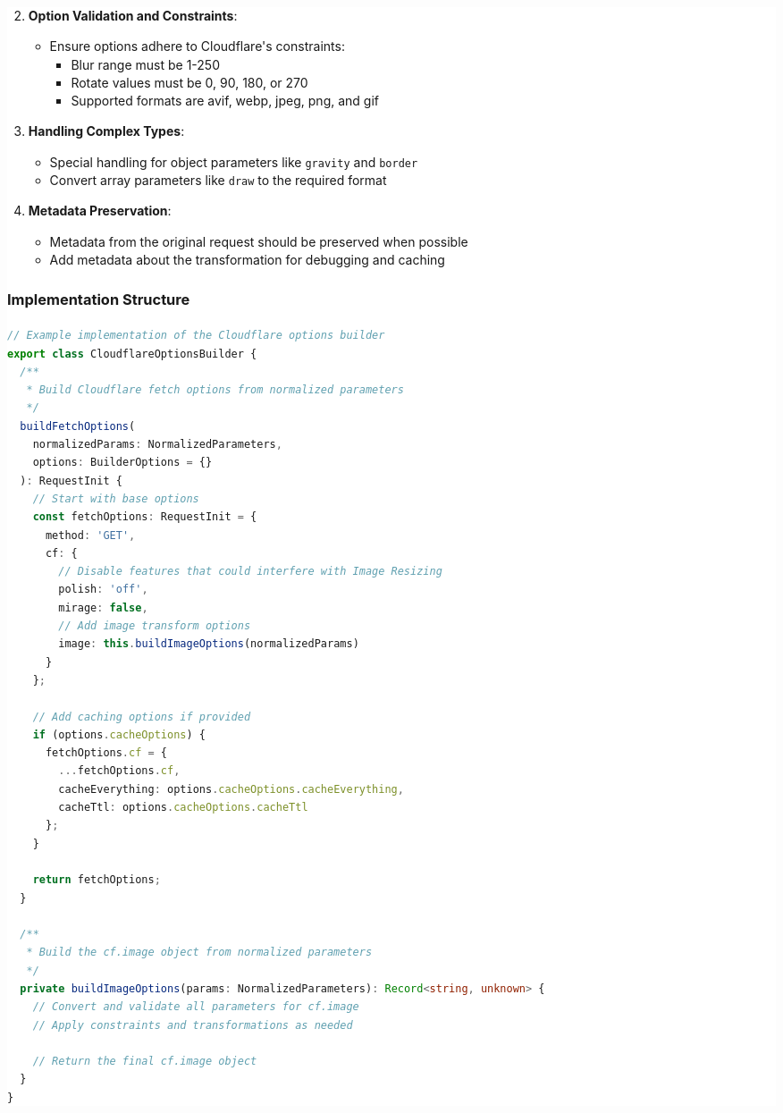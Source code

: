 2. **Option Validation and Constraints**:
   - Ensure options adhere to Cloudflare's constraints:
     - Blur range must be 1-250
     - Rotate values must be 0, 90, 180, or 270
     - Supported formats are avif, webp, jpeg, png, and gif

3. **Handling Complex Types**:
   - Special handling for object parameters like `gravity` and `border`
   - Convert array parameters like `draw` to the required format

4. **Metadata Preservation**:
   - Metadata from the original request should be preserved when possible
   - Add metadata about the transformation for debugging and caching

### Implementation Structure

```typescript
// Example implementation of the Cloudflare options builder
export class CloudflareOptionsBuilder {
  /**
   * Build Cloudflare fetch options from normalized parameters
   */
  buildFetchOptions(
    normalizedParams: NormalizedParameters, 
    options: BuilderOptions = {}
  ): RequestInit {
    // Start with base options
    const fetchOptions: RequestInit = {
      method: 'GET',
      cf: {
        // Disable features that could interfere with Image Resizing
        polish: 'off',
        mirage: false,
        // Add image transform options
        image: this.buildImageOptions(normalizedParams)
      }
    };
    
    // Add caching options if provided
    if (options.cacheOptions) {
      fetchOptions.cf = {
        ...fetchOptions.cf,
        cacheEverything: options.cacheOptions.cacheEverything,
        cacheTtl: options.cacheOptions.cacheTtl
      };
    }
    
    return fetchOptions;
  }
  
  /**
   * Build the cf.image object from normalized parameters
   */
  private buildImageOptions(params: NormalizedParameters): Record<string, unknown> {
    // Convert and validate all parameters for cf.image
    // Apply constraints and transformations as needed
    
    // Return the final cf.image object
  }
}
```
